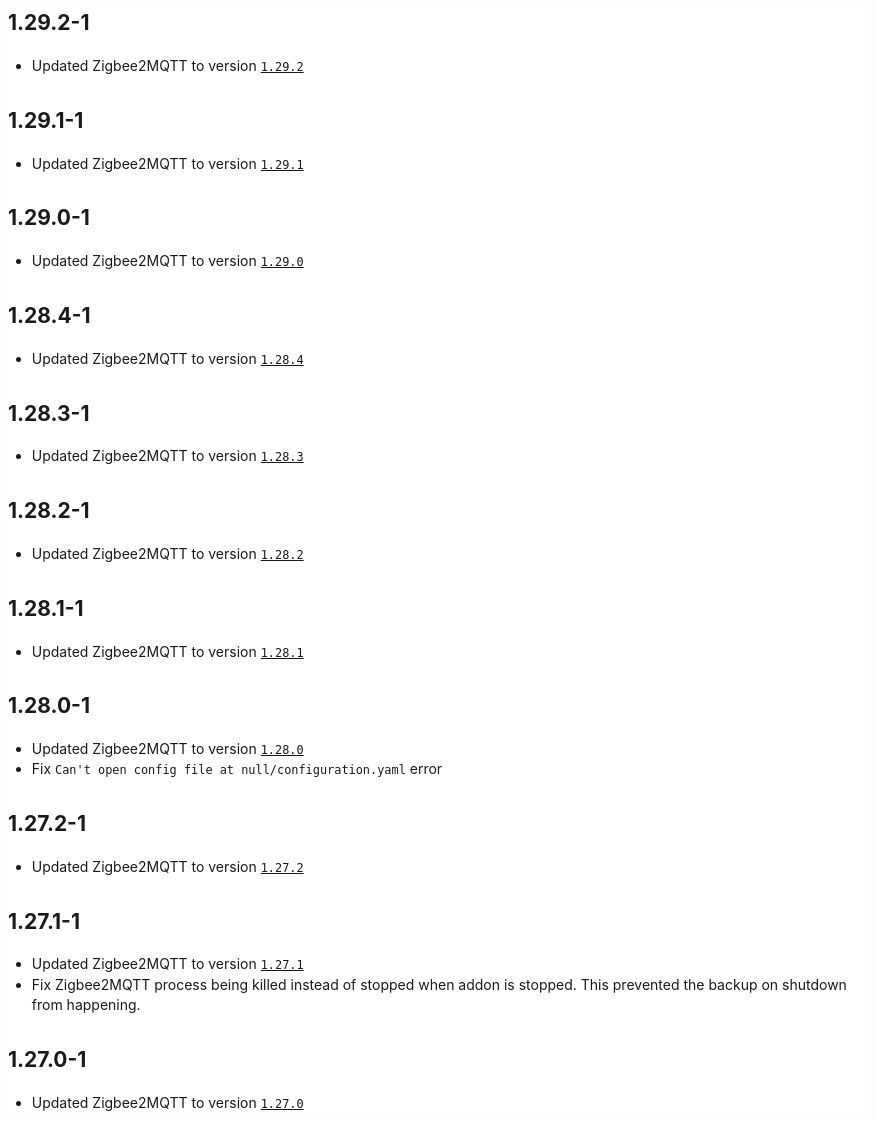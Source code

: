 ## 1.29.2-1
- Updated Zigbee2MQTT to version [`1.29.2`](https://github.com/Koenkk/zigbee2mqtt/releases/tag/1.29.2)

## 1.29.1-1
- Updated Zigbee2MQTT to version [`1.29.1`](https://github.com/Koenkk/zigbee2mqtt/releases/tag/1.29.1)

## 1.29.0-1
- Updated Zigbee2MQTT to version [`1.29.0`](https://github.com/Koenkk/zigbee2mqtt/releases/tag/1.29.0)

## 1.28.4-1
- Updated Zigbee2MQTT to version [`1.28.4`](https://github.com/Koenkk/zigbee2mqtt/releases/tag/1.28.4)

## 1.28.3-1
- Updated Zigbee2MQTT to version [`1.28.3`](https://github.com/Koenkk/zigbee2mqtt/releases/tag/1.28.3)

## 1.28.2-1
- Updated Zigbee2MQTT to version [`1.28.2`](https://github.com/Koenkk/zigbee2mqtt/releases/tag/1.28.2)

## 1.28.1-1
- Updated Zigbee2MQTT to version [`1.28.1`](https://github.com/Koenkk/zigbee2mqtt/releases/tag/1.28.1)

## 1.28.0-1
- Updated Zigbee2MQTT to version [`1.28.0`](https://github.com/Koenkk/zigbee2mqtt/releases/tag/1.28.0)
- Fix `Can't open config file at null/configuration.yaml` error

## 1.27.2-1
- Updated Zigbee2MQTT to version [`1.27.2`](https://github.com/Koenkk/zigbee2mqtt/releases/tag/1.27.2)

## 1.27.1-1
- Updated Zigbee2MQTT to version [`1.27.1`](https://github.com/Koenkk/zigbee2mqtt/releases/tag/1.27.1)
- Fix Zigbee2MQTT process being killed instead of stopped when addon is stopped. This prevented the backup on shutdown from happening. 

## 1.27.0-1
- Updated Zigbee2MQTT to version [`1.27.0`](https://github.com/Koenkk/zigbee2mqtt/releases/tag/1.27.0)
